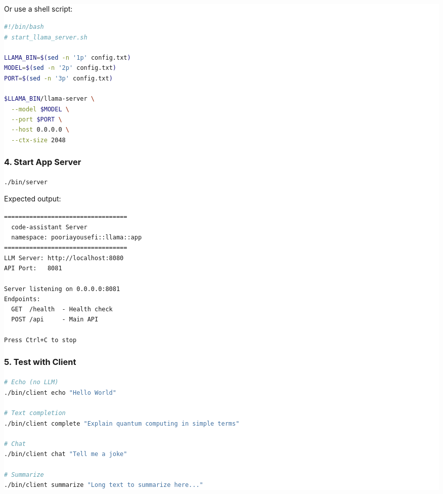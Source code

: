 Or use a shell script:

```bash
#!/bin/bash
# start_llama_server.sh

LLAMA_BIN=$(sed -n '1p' config.txt)
MODEL=$(sed -n '2p' config.txt)
PORT=$(sed -n '3p' config.txt)

$LLAMA_BIN/llama-server \
  --model $MODEL \
  --port $PORT \
  --host 0.0.0.0 \
  --ctx-size 2048
```

### 4. Start App Server

```bash
./bin/server
```

Expected output:
```
==================================
  code-assistant Server
  namespace: pooriayousefi::llama::app
==================================
LLM Server: http://localhost:8080
API Port:   8081

Server listening on 0.0.0.0:8081
Endpoints:
  GET  /health  - Health check
  POST /api     - Main API

Press Ctrl+C to stop
```

### 5. Test with Client

```bash
# Echo (no LLM)
./bin/client echo "Hello World"

# Text completion
./bin/client complete "Explain quantum computing in simple terms"

# Chat
./bin/client chat "Tell me a joke"

# Summarize
./bin/client summarize "Long text to summarize here..."
```
